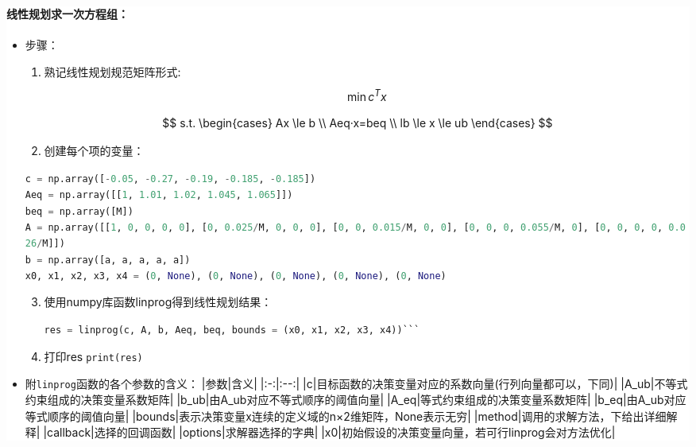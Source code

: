 #### 线性规划求一次方程组：
- 步骤：
    1. 熟记线性规划规范矩阵形式:
    $$
        \min c^Tx
    $$
    
    $$
        s.t. \begin{cases}
        Ax \le b \\
        Aeq·x=beq \\
        lb \le x \le ub 
        \end{cases}
    $$

    2. 创建每个项的变量：
    ```python
    c = np.array([-0.05, -0.27, -0.19, -0.185, -0.185])
    Aeq = np.array([[1, 1.01, 1.02, 1.045, 1.065]])
    beq = np.array([M])
    A = np.array([[1, 0, 0, 0, 0], [0, 0.025/M, 0, 0, 0], [0, 0, 0.015/M, 0, 0], [0, 0, 0, 0.055/M, 0], [0, 0, 0, 0, 0.026/M]])
    b = np.array([a, a, a, a, a])
    x0, x1, x2, x3, x4 = (0, None), (0, None), (0, None), (0, None), (0, None)        
    ```
    3. 使用numpy库函数linprog得到线性规划结果：
       ```python
       res = linprog(c, A, b, Aeq, beq, bounds = (x0, x1, x2, x3, x4))```
    4. 打印res ```print(res)```

- 附```linprog```函数的各个参数的含义：
  |参数|含义|
  |:-:|:--:|
  |c|目标函数的决策变量对应的系数向量(行列向量都可以，下同)| 
  |A_ub|不等式约束组成的决策变量系数矩阵|
  |b_ub|由A_ub对应不等式顺序的阈值向量|
  |A_eq|等式约束组成的决策变量系数矩阵|
  |b_eq|由A_ub对应等式顺序的阈值向量|
  |bounds|表示决策变量x连续的定义域的n×2维矩阵，None表示无穷|
  |method|调用的求解方法，下给出详细解释|
  |callback|选择的回调函数|
  |options|求解器选择的字典|
  |x0|初始假设的决策变量向量，若可行linprog会对方法优化|
